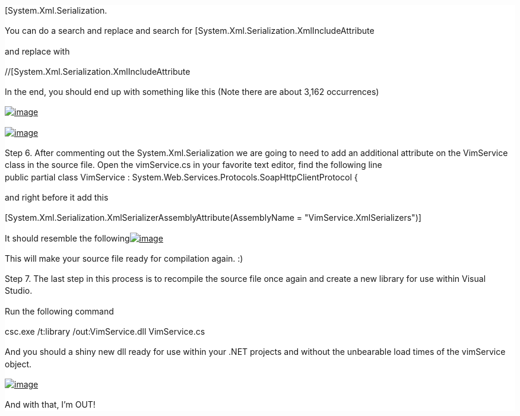 [System.Xml.Serialization.</p>  <p>You can do a search and replace and search for [System.Xml.Serialization.XmlIncludeAttribute</p>  <p>and replace with</p>  <p>//[System.Xml.Serialization.XmlIncludeAttribute</p>  <p>In the end, you should end up with something like this (Note there are about 3,162 occurrences)</p>  <p><a href="http://www.sharepoint-stuff.com/wp-content/uploads/2009/02/image21.png"><img style="border-right-width: 0px; display: inline; border-top-width: 0px; border-bottom-width: 0px; border-left-width: 0px" title="image" border="0" alt="image" src="http://www.sharepoint-stuff.com/wp-content/uploads/2009/02/image21-thumb.png" width="746" height="43" /></a></p>  <p><a href="http://www.sharepoint-stuff.com/wp-content/uploads/2009/02/image15.png"><img style="border-right-width: 0px; display: inline; border-top-width: 0px; border-bottom-width: 0px; border-left-width: 0px" title="image" border="0" alt="image" src="http://www.sharepoint-stuff.com/wp-content/uploads/2009/02/image15-thumb.png" width="1059" height="861" /></a></p>  <p>Step 6. After commenting out the System.Xml.Serialization we are going to need to add an additional attribute on the VimService class in the source file. Open the vimService.cs in your favorite text editor, find the following line    <br />public partial class VimService : System.Web.Services.Protocols.SoapHttpClientProtocol {</p>  <p>and right before it add this</p>  <p>[System.Xml.Serialization.XmlSerializerAssemblyAttribute(AssemblyName = &quot;VimService.XmlSerializers&quot;)]</p>  <p>It should resemble the following<a href="http://www.sharepoint-stuff.com/wp-content/uploads/2009/02/image3.png"><img style="border-right-width: 0px; display: inline; border-top-width: 0px; border-bottom-width: 0px; border-left-width: 0px" title="image" border="0" alt="image" src="http://www.sharepoint-stuff.com/wp-content/uploads/2009/02/image-thumb3.png" width="877" height="51" /></a></p>  <p>This will make your source file ready for compilation again. :)</p>  <p>Step 7. The last step in this process is to recompile the source file once again and create a new library for use within Visual Studio.</p>  <p>Run the following command</p>  <p>csc.exe /t:library /out:VimService.dll VimService.cs</p>  <p>And you should a shiny new dll ready for use within your .NET projects and without the unbearable load times of the vimService object.</p>  <p><a href="http://www.sharepoint-stuff.com/wp-content/uploads/2009/02/image4.png"><img style="border-right-width: 0px; display: inline; border-top-width: 0px; border-bottom-width: 0px; border-left-width: 0px"
title="image" border="0" alt="image" src="http://www.sharepoint-stuff.com/wp-content/uploads/2009/02/image-thumb4.png" width="681" height="394" /></a></p>  <p>And with that, I’m OUT!</p>
